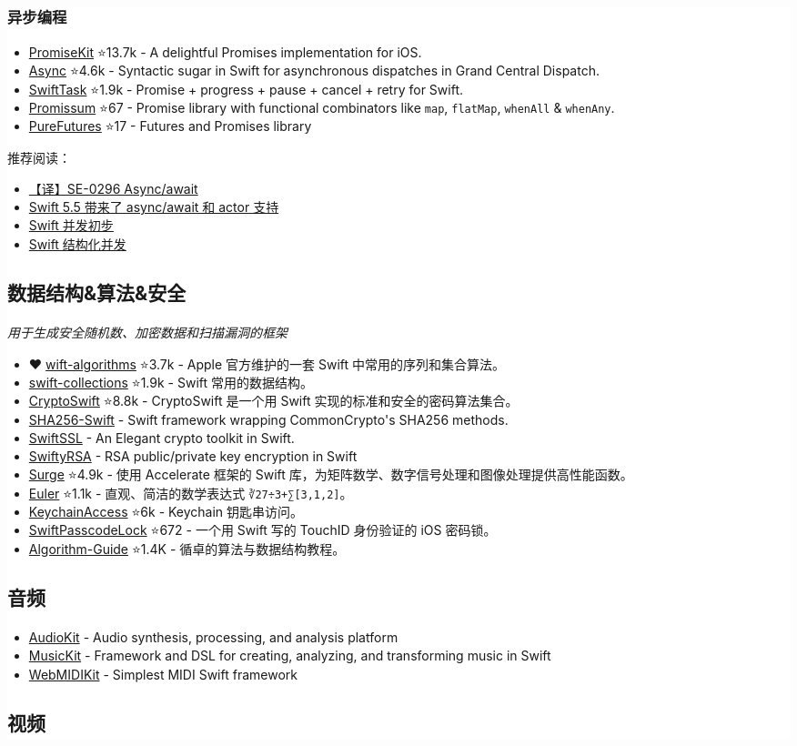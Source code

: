 
### 异步编程

* [PromiseKit](https://github.com/mxcl/PromiseKit) ⭐️13.7k - A delightful Promises implementation for iOS.
* [Async](https://github.com/duemunk/Async) ⭐️4.6k - Syntactic sugar in Swift for asynchronous dispatches in Grand Central Dispatch.
* [SwiftTask](https://github.com/ReactKit/SwiftTask) ⭐️1.9k - Promise + progress + pause + cancel + retry for Swift.
* [Promissum](https://github.com/tomlokhorst/Promissum) ⭐️67 - Promise library with functional combinators like `map`, `flatMap`, `whenAll` & `whenAny`.
* [PureFutures](https://github.com/wiruzx/PureFutures) ⭐️17 - Futures and Promises library


推荐阅读：
* [【译】SE-0296 Async/await](https://kemchenj.github.io/2021-03-06/)
* [Swift 5.5 带来了 async/await 和 actor 支持](https://juejin.cn/post/6975036374105718820)
* [Swift 并发初步](https://onevcat.com/2021/07/swift-concurrency/#%E5%B0%8F%E7%BB%93)
* [Swift 结构化并发](https://onevcat.com/2021/09/structured-concurrency/#%E5%B0%8F%E7%BB%93)



## 数据结构&算法&安全
*用于生成安全随机数、加密数据和扫描漏洞的框架*

* :heart: [wift-algorithms](https://github.com/apple/swift-algorithms) ⭐️3.7k - Apple 官方维护的一套 Swift 中常用的序列和集合算法。
* [swift-collections](https://github.com/apple/swift-collections) ⭐️1.9k - Swift 常用的数据结构。
* [CryptoSwift](https://github.com/krzyzanowskim/CryptoSwift) ⭐️8.8k - CryptoSwift 是一个用 Swift 实现的标准和安全的密码算法集合。
* [SHA256-Swift](https://github.com/CryptoCoinSwift/SHA256-Swift) - Swift framework wrapping CommonCrypto's SHA256 methods.
* [SwiftSSL](https://github.com/SwiftP2P/SwiftSSL) - An Elegant crypto toolkit in Swift.
* [SwiftyRSA](https://github.com/TakeScoop/SwiftyRSA) - RSA public/private key encryption in Swift
* [Surge](https://github.com/Jounce/Surge) ⭐️4.9k - 使用 Accelerate 框架的 Swift 库，为矩阵数学、数字信号处理和图像处理提供高性能函数。
* [Euler](https://github.com/mattt/Euler) ⭐️1.1k - 直观、简洁的数学表达式 `∛27÷3+∑[3,1,2]`。
* [KeychainAccess](https://github.com/kishikawakatsumi/KeychainAccess) ⭐️6k - Keychain 钥匙串访问。
* [SwiftPasscodeLock](https://github.com/yankodimitrov/SwiftPasscodeLock) ⭐️672 - 一个用 Swift 写的 TouchID 身份验证的 iOS 密码锁。
* [Algorithm-Guide](https://github.com/Xunzhuo/Algorithm-Guide) ⭐️1.4K - 循卓的算法与数据结构教程。



## 音频
* [AudioKit](https://github.com/audiokit/AudioKit) - Audio synthesis, processing, and analysis platform
* [MusicKit](https://github.com/benzguo/MusicKit) - Framework and DSL for creating, analyzing, and transforming music in Swift
* [WebMIDIKit](https://github.com/adamnemecek/WebMIDIKit/) - Simplest MIDI Swift framework


## 视频
